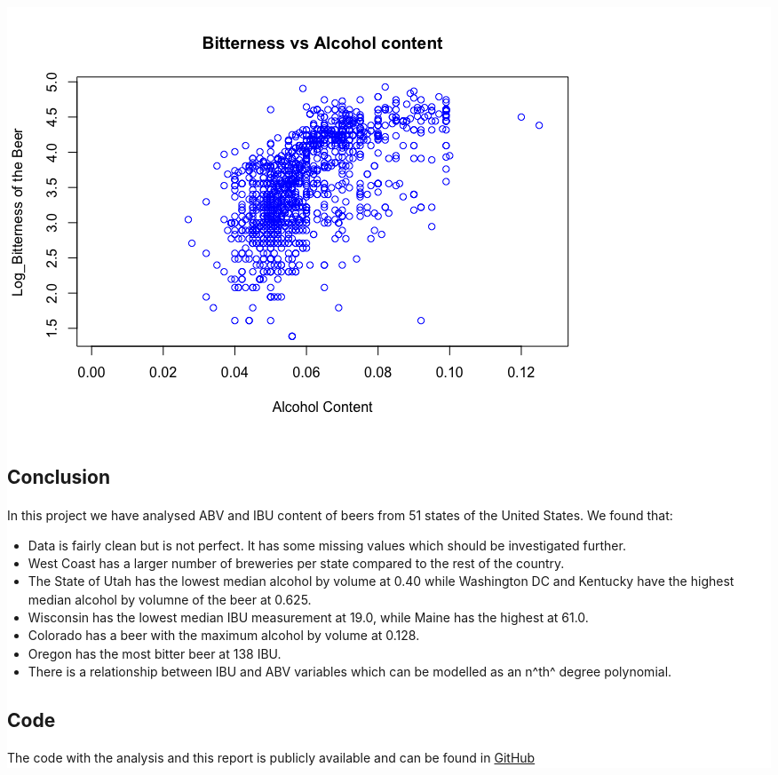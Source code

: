 ![](report_files/figure-html/unnamed-chunk-13-1.png)

## Conclusion

In this project we have analysed ABV and IBU content of beers from 51 states of the United States. We found that:

* Data is fairly clean but is not perfect. It has some missing values which should be investigated further.
* West Coast has a larger number of breweries per state compared to the rest of the country. 
* The State of Utah has the lowest median alcohol by volume at 0.40 while Washington DC and Kentucky have the highest median alcohol by volumne of the beer at 0.625.
* Wisconsin has the lowest median IBU measurement at 19.0, while Maine has the highest at 61.0.
* Colorado has a beer with the maximum alcohol by volume at 0.128.
* Oregon has the most bitter beer at 138 IBU.
* There is a relationship between IBU and ABV variables which can be modelled as an n^th^ degree polynomial.

## Code

The code with the analysis and this report is publicly available and can be found in [GitHub](https://github.com/VolodymyrOrlov/MSDS6306_project1)
